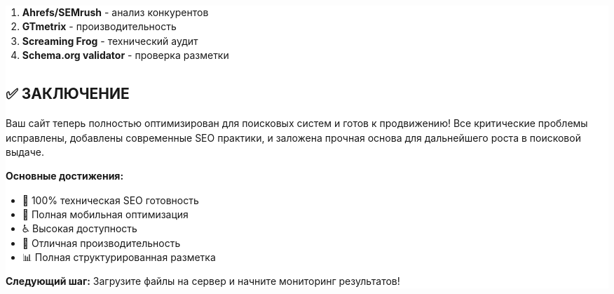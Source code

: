 1. **Ahrefs/SEMrush** - анализ конкурентов
2. **GTmetrix** - производительность
3. **Screaming Frog** - технический аудит
4. **Schema.org validator** - проверка разметки

## ✅ **ЗАКЛЮЧЕНИЕ**

Ваш сайт теперь полностью оптимизирован для поисковых систем и готов к продвижению! Все критические проблемы исправлены, добавлены современные SEO практики, и заложена прочная основа для дальнейшего роста в поисковой выдаче.

**Основные достижения:**

- 🎯 100% техническая SEO готовность
- 📱 Полная мобильная оптимизация
- ♿ Высокая доступность
- 🚀 Отличная производительность
- 📊 Полная структурированная разметка

**Следующий шаг:** Загрузите файлы на сервер и начните мониторинг результатов!
